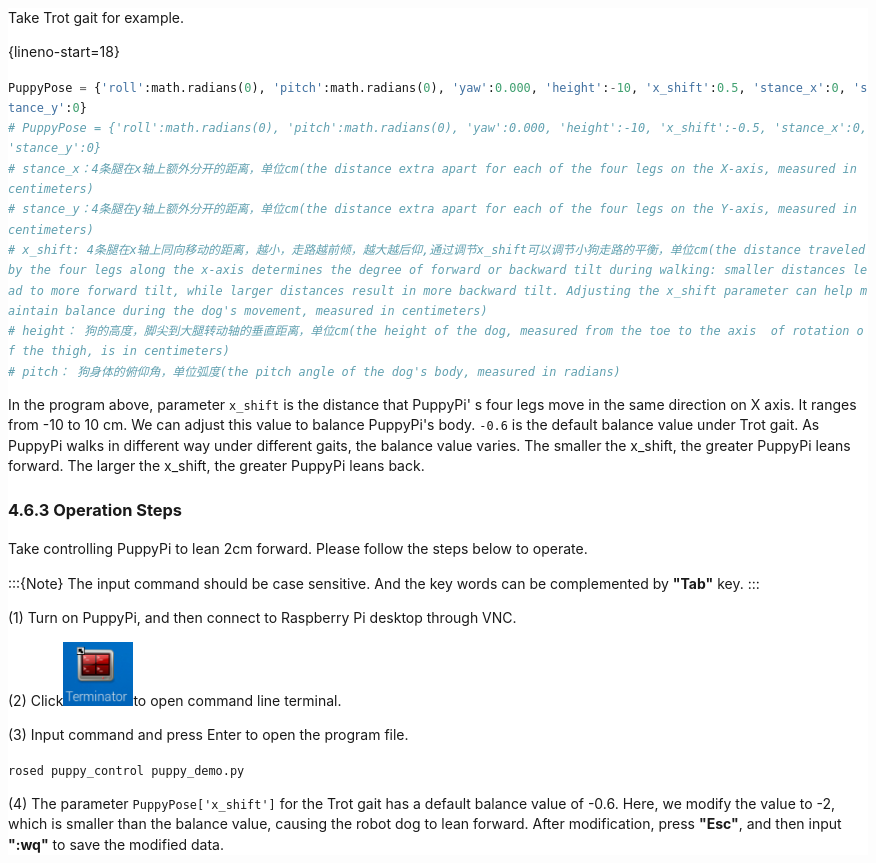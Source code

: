 Take Trot gait for example.

{lineno-start=18}

```python
PuppyPose = {'roll':math.radians(0), 'pitch':math.radians(0), 'yaw':0.000, 'height':-10, 'x_shift':0.5, 'stance_x':0, 'stance_y':0}
# PuppyPose = {'roll':math.radians(0), 'pitch':math.radians(0), 'yaw':0.000, 'height':-10, 'x_shift':-0.5, 'stance_x':0, 'stance_y':0}
# stance_x：4条腿在x轴上额外分开的距离，单位cm(the distance extra apart for each of the four legs on the X-axis, measured in centimeters)
# stance_y：4条腿在y轴上额外分开的距离，单位cm(the distance extra apart for each of the four legs on the Y-axis, measured in centimeters)
# x_shift: 4条腿在x轴上同向移动的距离，越小，走路越前倾，越大越后仰,通过调节x_shift可以调节小狗走路的平衡，单位cm(the distance traveled by the four legs along the x-axis determines the degree of forward or backward tilt during walking: smaller distances lead to more forward tilt, while larger distances result in more backward tilt. Adjusting the x_shift parameter can help maintain balance during the dog's movement, measured in centimeters)
# height： 狗的高度，脚尖到大腿转动轴的垂直距离，单位cm(the height of the dog, measured from the toe to the axis  of rotation of the thigh, is in centimeters)
# pitch： 狗身体的俯仰角，单位弧度(the pitch angle of the dog's body, measured in radians)
```

In the program above, parameter `x_shift` is the distance that PuppyPi' s four legs move in the same direction on X axis. It ranges from -10 to 10 cm. We can adjust this value to balance PuppyPi's body. 
`-0.6` is the default balance value under Trot gait. As PuppyPi walks in different way under different gaits, the balance value varies.
The smaller the x_shift, the greater PuppyPi leans forward. The larger the x_shift, the greater PuppyPi leans back. 

### 4.6.3 Operation Steps

Take controlling PuppyPi to lean 2cm forward. Please follow the steps below to operate.

:::{Note}
The input command should be case sensitive. And the key words can be complemented by **"Tab"** key.
:::

(1) Turn on PuppyPi, and then connect to Raspberry Pi desktop through VNC.

(2) Click<img src="../_static/media/chapter_12/section_4/image3.png" style="width:70px" />to open command line terminal.

(3) Input command and press Enter to open the program file.

```bash
rosed puppy_control puppy_demo.py
```

(4) The parameter `PuppyPose['x_shift']` for the Trot gait has a default balance value of -0.6. Here, we modify the value to -2, which is smaller than the balance value, causing the robot dog to lean forward. After modification, press **"Esc"**, and then input **":wq"** to save the modified data.
